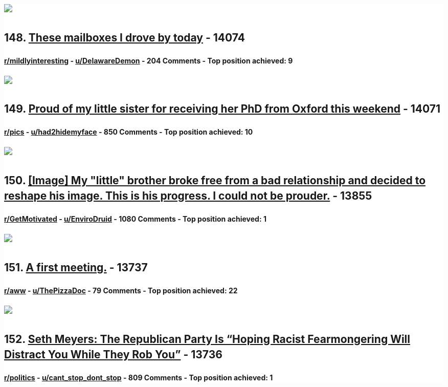 <a href="https://i.redd.it/cuuv6y2dmsw11.jpg"><img src="https://b.thumbs.redditmedia.com/h0Ea1QlXh56vB9RlpoEr3jEZv03hJmDDgLqZ6U_y41k.jpg"></img></a>

## 148. [These mailboxes I drove by today](http://reddit.com/r/mildlyinteresting/comments/9uqnnf/these_mailboxes_i_drove_by_today/) - 14074
#### [r/mildlyinteresting](http://reddit.com/r/mildlyinteresting) - [u/DelawareDemon](http://reddit.com/u/DelawareDemon) - 204 Comments - Top position achieved: 9

<a href="https://i.redd.it/5u0na1rb2rw11.jpg"><img src="https://a.thumbs.redditmedia.com/LUYsNMzXfyIW0K_Mx0rvBia7d0JlsfynYvztAvIu-U0.jpg"></img></a>

## 149. [Proud of my little sister for receiving her PhD from Oxford this weekend](http://reddit.com/r/pics/comments/9uogdh/proud_of_my_little_sister_for_receiving_her_phd/) - 14071
#### [r/pics](http://reddit.com/r/pics) - [u/had2hidemyface](http://reddit.com/u/had2hidemyface) - 850 Comments - Top position achieved: 10

<a href="https://i.redd.it/mxt66ebttpw11.jpg"><img src="https://b.thumbs.redditmedia.com/hETe_L7UaaXkmJSQLwazw-tWH8N49KSNaQaM2P8Y68g.jpg"></img></a>

## 150. [[Image] My "little" brother broke free from a bad relationship and decided to reshape his image. This is his progress. I could not be prouder.](http://reddit.com/r/GetMotivated/comments/9uphyl/image_my_little_brother_broke_free_from_a_bad/) - 13855
#### [r/GetMotivated](http://reddit.com/r/GetMotivated) - [u/EnviroDruid](http://reddit.com/u/EnviroDruid) - 1080 Comments - Top position achieved: 1

<a href="https://i.redd.it/9qx8lfmxfqw11.jpg"><img src="https://b.thumbs.redditmedia.com/QnPZxHQrsGfHALMIppvQKCSljxQjCxv23d3N4qoPHxQ.jpg"></img></a>

## 151. [A first meeting.](http://reddit.com/r/aww/comments/9uppvg/a_first_meeting/) - 13737
#### [r/aww](http://reddit.com/r/aww) - [u/ThePizzaDoc](http://reddit.com/u/ThePizzaDoc) - 79 Comments - Top position achieved: 22

<a href="https://i.imgur.com/EMXchPv.gifv"><img src="https://b.thumbs.redditmedia.com/cDzDMdL_bHhZOTwpO-xqkVZkAz8yTgjUgIsy2QpBf2A.jpg"></img></a>

## 152. [Seth Meyers: The Republican Party Is “Hoping Racist Fearmongering Will Distract You While They Rob You”](http://reddit.com/r/politics/comments/9uno7t/seth_meyers_the_republican_party_is_hoping_racist/) - 13736
#### [r/politics](http://reddit.com/r/politics) - [u/cant_stop_dont_stop](http://reddit.com/u/cant_stop_dont_stop) - 809 Comments - Top position achieved: 1
